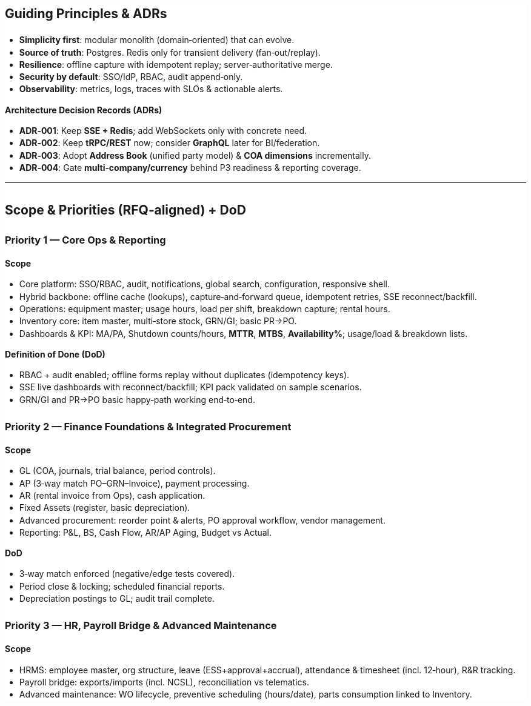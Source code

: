 
## Guiding Principles & ADRs
- **Simplicity first**: modular monolith (domain‑oriented) that can evolve.  
- **Source of truth**: Postgres. Redis only for transient delivery (fan‑out/replay).  
- **Resilience**: offline capture with idempotent replay; server‑authoritative merge.  
- **Security by default**: SSO/IdP, RBAC, audit append‑only.  
- **Observability**: metrics, logs, traces with SLOs & actionable alerts.

**Architecture Decision Records (ADRs)**
- **ADR‑001**: Keep **SSE + Redis**; add WebSockets only with concrete need.  
- **ADR‑002**: Keep **tRPC/REST** now; consider **GraphQL** later for BI/federation.  
- **ADR‑003**: Adopt **Address Book** (unified party model) & **COA dimensions** incrementally.  
- **ADR‑004**: Gate **multi‑company/currency** behind P3 readiness & reporting coverage.

---

## Scope & Priorities (RFQ‑aligned) + DoD

### Priority 1 — Core Ops & Reporting
**Scope**
- Core platform: SSO/RBAC, audit, notifications, global search, configuration, responsive shell.
- Hybrid backbone: offline cache (lookups), capture‑and‑forward queue, idempotent retries, SSE reconnect/backfill.
- Operations: equipment master; usage hours, load per shift, breakdown capture; rental hours.
- Inventory core: item master, multi‑store stock, GRN/GI; basic PR→PO.
- Dashboards & KPI: MA/PA, Shutdown counts/hours, **MTTR**, **MTBS**, **Availability%**; usage/load & breakdown lists.

**Definition of Done (DoD)**
- RBAC + audit enabled; offline forms replay without duplicates (idempotency keys).  
- SSE live dashboards with reconnect/backfill; KPI pack validated on sample scenarios.  
- GRN/GI and PR→PO basic happy‑path working end‑to‑end.

### Priority 2 — Finance Foundations & Integrated Procurement
**Scope**
- GL (COA, journals, trial balance, period controls).  
- AP (3‑way match PO–GRN–Invoice), payment processing.  
- AR (rental invoice from Ops), cash application.  
- Fixed Assets (register, basic depreciation).  
- Advanced procurement: reorder point & alerts, PO approval workflow, vendor management.  
- Reporting: P&L, BS, Cash Flow, AR/AP Aging, Budget vs Actual.

**DoD**
- 3‑way match enforced (negative/edge tests covered).  
- Period close & locking; scheduled financial reports.  
- Depreciation postings to GL; audit trail complete.

### Priority 3 — HR, Payroll Bridge & Advanced Maintenance
**Scope**
- HRMS: employee master, org structure, leave (ESS+approval+accrual), attendance & timesheet (incl. 12‑hour), R&R tracking.  
- Payroll bridge: exports/imports (incl. NCSL), reconciliation vs telematics.  
- Advanced maintenance: WO lifecycle, preventive scheduling (hours/date), parts consumption linked to Inventory.
